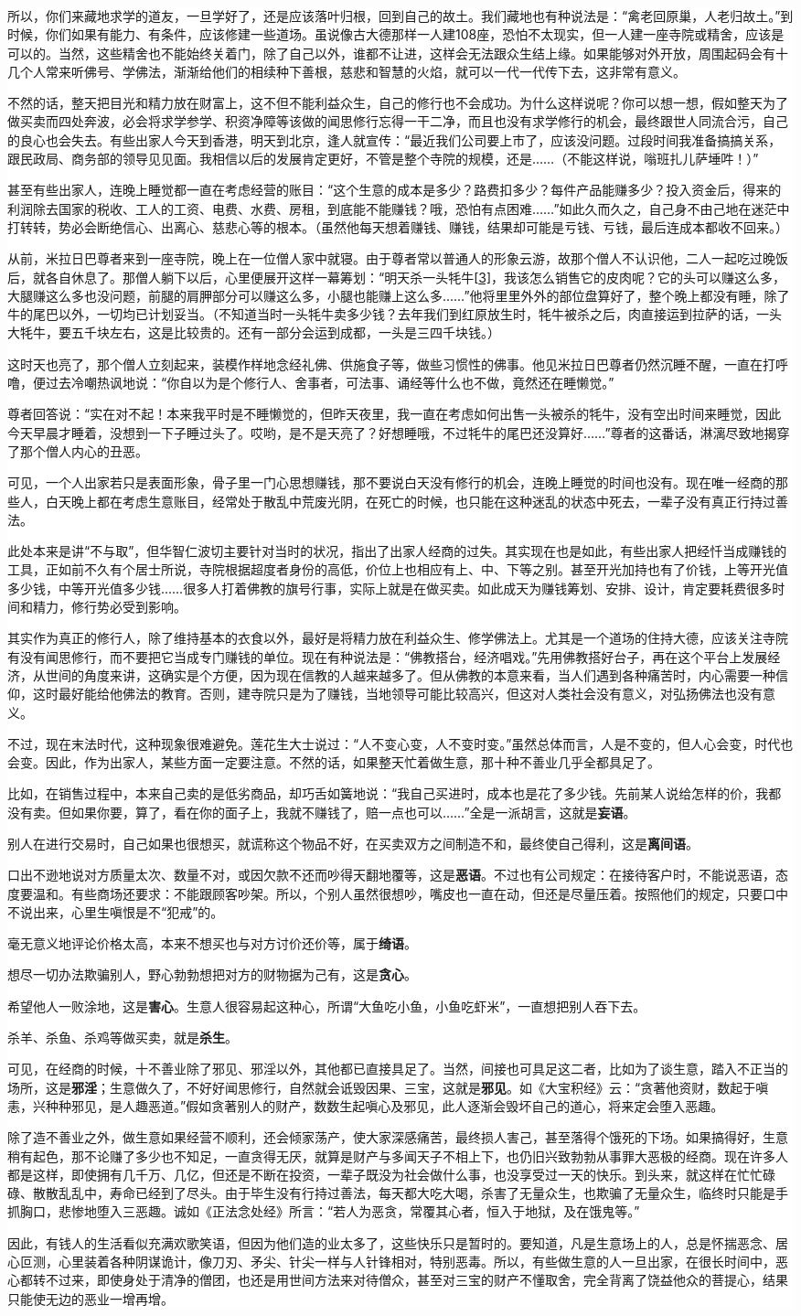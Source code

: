所以，你们来藏地求学的道友，一旦学好了，还是应该落叶归根，回到自己的故土。我们藏地也有种说法是：“禽老回原巢，人老归故土。”到时候，你们如果有能力、有条件，应该修建一些道场。虽说像古大德那样一人建108座，恐怕不太现实，但一人建一座寺院或精舍，应该是可以的。当然，这些精舍也不能始终关着门，除了自己以外，谁都不让进，这样会无法跟众生结上缘。如果能够对外开放，周围起码会有十几个人常来听佛号、学佛法，渐渐给他们的相续种下善根，慈悲和智慧的火焰，就可以一代一代传下去，这非常有意义。
  
不然的话，整天把目光和精力放在财富上，这不但不能利益众生，自己的修行也不会成功。为什么这样说呢？你可以想一想，假如整天为了做买卖而四处奔波，必会将求学参学、积资净障等该做的闻思修行忘得一干二净，而且也没有求学修行的机会，最终跟世人同流合污，自己的良心也会失去。有些出家人今天到香港，明天到北京，逢人就宣传：“最近我们公司要上市了，应该没问题。过段时间我准备搞搞关系，跟民政局、商务部的领导见见面。我相信以后的发展肯定更好，不管是整个寺院的规模，还是……（不能这样说，嗡班扎儿萨埵吽！）”
  
甚至有些出家人，连晚上睡觉都一直在考虑经营的账目：“这个生意的成本是多少？路费扣多少？每件产品能赚多少？投入资金后，得来的利润除去国家的税收、工人的工资、电费、水费、房租，到底能不能赚钱？哦，恐怕有点困难……”如此久而久之，自己身不由己地在迷茫中打转转，势必会断绝信心、出离心、慈悲心等的根本。（虽然他每天想着赚钱、赚钱，结果却可能是亏钱、亏钱，最后连成本都收不回来。）
  
从前，米拉日巴尊者来到一座寺院，晚上在一位僧人家中就寝。由于尊者常以普通人的形象云游，故那个僧人不认识他，二人一起吃过晚饭后，就各自休息了。那僧人躺下以后，心里便展开这样一幕筹划：“明天杀一头牦牛[[3\]](#_ftn3 )，我该怎么销售它的皮肉呢？它的头可以赚这么多，大腿赚这么多也没问题，前腿的肩胛部分可以赚这么多，小腿也能赚上这么多……”他将里里外外的部位盘算好了，整个晚上都没有睡，除了牛的尾巴以外，一切均已计划妥当。（不知道当时一头牦牛卖多少钱？去年我们到红原放生时，牦牛被杀之后，肉直接运到拉萨的话，一头大牦牛，要五千块左右，这是比较贵的。还有一部分会运到成都，一头是三四千块钱。）
  
这时天也亮了，那个僧人立刻起来，装模作样地念经礼佛、供施食子等，做些习惯性的佛事。他见米拉日巴尊者仍然沉睡不醒，一直在打呼噜，便过去冷嘲热讽地说：“你自以为是个修行人、舍事者，可法事、诵经等什么也不做，竟然还在睡懒觉。”
  
尊者回答说：“实在对不起！本来我平时是不睡懒觉的，但昨天夜里，我一直在考虑如何出售一头被杀的牦牛，没有空出时间来睡觉，因此今天早晨才睡着，没想到一下子睡过头了。哎哟，是不是天亮了？好想睡哦，不过牦牛的尾巴还没算好……”尊者的这番话，淋漓尽致地揭穿了那个僧人内心的丑恶。
  
可见，一个人出家若只是表面形象，骨子里一门心思想赚钱，那不要说白天没有修行的机会，连晚上睡觉的时间也没有。现在唯一经商的那些人，白天晚上都在考虑生意账目，经常处于散乱中荒废光阴，在死亡的时候，也只能在这种迷乱的状态中死去，一辈子没有真正行持过善法。
  
此处本来是讲“不与取”，但华智仁波切主要针对当时的状况，指出了出家人经商的过失。其实现在也是如此，有些出家人把经忏当成赚钱的工具，正如前不久有个居士所说，寺院根据超度者身份的高低，价位上也相应有上、中、下等之别。甚至开光加持也有了价钱，上等开光值多少钱，中等开光值多少钱……很多人打着佛教的旗号行事，实际上就是在做买卖。如此成天为赚钱筹划、安排、设计，肯定要耗费很多时间和精力，修行势必受到影响。
  
其实作为真正的修行人，除了维持基本的衣食以外，最好是将精力放在利益众生、修学佛法上。尤其是一个道场的住持大德，应该关注寺院有没有闻思修行，而不要把它当成专门赚钱的单位。现在有种说法是：“佛教搭台，经济唱戏。”先用佛教搭好台子，再在这个平台上发展经济，从世间的角度来讲，这确实是个方便，因为现在信教的人越来越多了。但从佛教的本意来看，当人们遇到各种痛苦时，内心需要一种信仰，这时最好能给他佛法的教育。否则，建寺院只是为了赚钱，当地领导可能比较高兴，但这对人类社会没有意义，对弘扬佛法也没有意义。
  
不过，现在末法时代，这种现象很难避免。莲花生大士说过：“人不变心变，人不变时变。”虽然总体而言，人是不变的，但人心会变，时代也会变。因此，作为出家人，某些方面一定要注意。不然的话，如果整天忙着做生意，那十种不善业几乎全都具足了。
  
比如，在销售过程中，本来自己卖的是低劣商品，却巧舌如簧地说：“我自己买进时，成本也是花了多少钱。先前某人说给怎样的价，我都没有卖。但如果你要，算了，看在你的面子上，我就不赚钱了，赔一点也可以……”全是一派胡言，这就是**妄语**。
  
别人在进行交易时，自己如果也很想买，就谎称这个物品不好，在买卖双方之间制造不和，最终使自己得利，这是**离间语**。
  
口出不逊地说对方质量太次、数量不对，或因欠款不还而吵得天翻地覆等，这是**恶语**。不过也有公司规定：在接待客户时，不能说恶语，态度要温和。有些商场还要求：不能跟顾客吵架。所以，个别人虽然很想吵，嘴皮也一直在动，但还是尽量压着。按照他们的规定，只要口中不说出来，心里生嗔恨是不“犯戒”的。
  
毫无意义地评论价格太高，本来不想买也与对方讨价还价等，属于**绮语**。
  
想尽一切办法欺骗别人，野心勃勃想把对方的财物据为己有，这是**贪心**。
  
希望他人一败涂地，这是**害心**。生意人很容易起这种心，所谓“大鱼吃小鱼，小鱼吃虾米”，一直想把别人吞下去。
  
杀羊、杀鱼、杀鸡等做买卖，就是**杀生**。
  
可见，在经商的时候，十不善业除了邪见、邪淫以外，其他都已直接具足了。当然，间接也可具足这二者，比如为了谈生意，踏入不正当的场所，这是**邪淫**；生意做久了，不好好闻思修行，自然就会诋毁因果、三宝，这就是**邪见**。如《大宝积经》云：“贪著他资财，数起于嗔恚，兴种种邪见，是人趣恶道。”假如贪著别人的财产，数数生起嗔心及邪见，此人逐渐会毁坏自己的道心，将来定会堕入恶趣。
  
除了造不善业之外，做生意如果经营不顺利，还会倾家荡产，使大家深感痛苦，最终损人害己，甚至落得个饿死的下场。如果搞得好，生意稍有起色，那不论赚了多少也不知足，一直贪得无厌，就算是财产与多闻天子不相上下，也仍旧兴致勃勃从事罪大恶极的经商。现在许多人都是这样，即使拥有几千万、几亿，但还是不断在投资，一辈子既没为社会做什么事，也没享受过一天的快乐。到头来，就这样在忙忙碌碌、散散乱乱中，寿命已经到了尽头。由于毕生没有行持过善法，每天都大吃大喝，杀害了无量众生，也欺骗了无量众生，临终时只能是手抓胸口，悲惨地堕入三恶趣。诚如《正法念处经》所言：“若人为恶贪，常覆其心者，恒入于地狱，及在饿鬼等。”
  
因此，有钱人的生活看似充满欢歌笑语，但因为他们造的业太多了，这些快乐只是暂时的。要知道，凡是生意场上的人，总是怀揣恶念、居心叵测，心里装着各种阴谋诡计，像刀刃、矛尖、针尖一样与人针锋相对，特别恶毒。所以，有些做生意的人一旦出家，在很长时间中，恶心都转不过来，即使身处于清净的僧团，也还是用世间方法来对待僧众，甚至对三宝的财产不懂取舍，完全背离了饶益他众的菩提心，结果只能使无边的恶业一增再增。
  